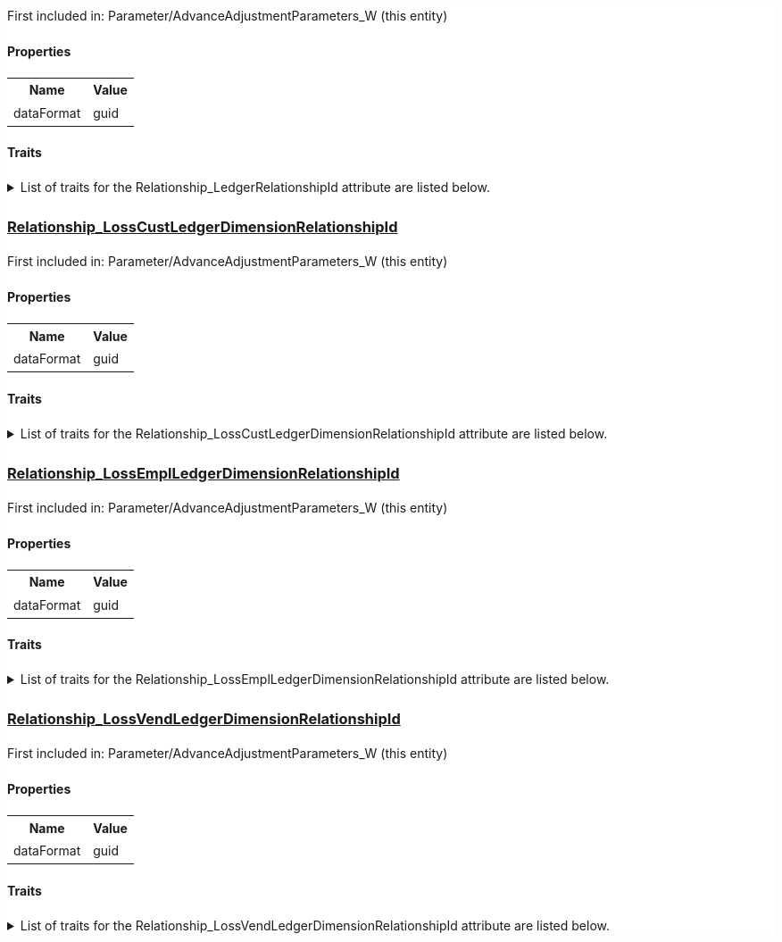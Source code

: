 First included in: Parameter/AdvanceAdjustmentParameters_W (this entity)  

#### Properties

<table><tr><th>Name</th><th>Value</th></tr><tr><td>dataFormat</td><td>guid</td></tr></table>

#### Traits

<details><summary>List of traits for the Relationship_LedgerRelationshipId attribute are listed below.</summary></details>

### <a href=#Relationship_LossCustLedgerDimensionRelationshipId name="Relationship_LossCustLedgerDimensionRelationshipId">Relationship_LossCustLedgerDimensionRelationshipId</a>

First included in: Parameter/AdvanceAdjustmentParameters_W (this entity)  

#### Properties

<table><tr><th>Name</th><th>Value</th></tr><tr><td>dataFormat</td><td>guid</td></tr></table>

#### Traits

<details><summary>List of traits for the Relationship_LossCustLedgerDimensionRelationshipId attribute are listed below.</summary></details>

### <a href=#Relationship_LossEmplLedgerDimensionRelationshipId name="Relationship_LossEmplLedgerDimensionRelationshipId">Relationship_LossEmplLedgerDimensionRelationshipId</a>

First included in: Parameter/AdvanceAdjustmentParameters_W (this entity)  

#### Properties

<table><tr><th>Name</th><th>Value</th></tr><tr><td>dataFormat</td><td>guid</td></tr></table>

#### Traits

<details><summary>List of traits for the Relationship_LossEmplLedgerDimensionRelationshipId attribute are listed below.</summary></details>

### <a href=#Relationship_LossVendLedgerDimensionRelationshipId name="Relationship_LossVendLedgerDimensionRelationshipId">Relationship_LossVendLedgerDimensionRelationshipId</a>

First included in: Parameter/AdvanceAdjustmentParameters_W (this entity)  

#### Properties

<table><tr><th>Name</th><th>Value</th></tr><tr><td>dataFormat</td><td>guid</td></tr></table>

#### Traits

<details><summary>List of traits for the Relationship_LossVendLedgerDimensionRelationshipId attribute are listed below.</summary></details>
